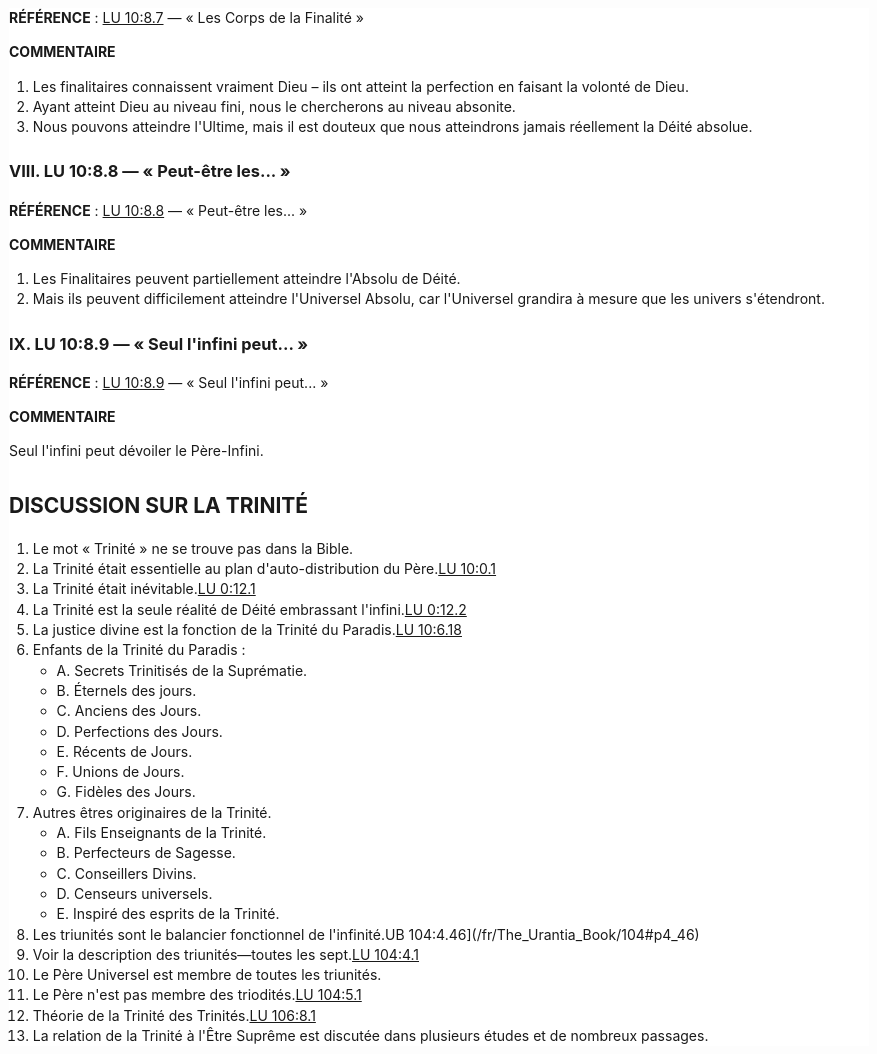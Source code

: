 **RÉFÉRENCE** : <a id="s607_16"></a>[LU 10:8.7](/fr/The_Urantia_Book/10#p8_7) — « Les Corps de la Finalité »

**COMMENTAIRE**

1. Les finalitaires connaissent vraiment Dieu – ils ont atteint la perfection en faisant la volonté de Dieu.
2. Ayant atteint Dieu au niveau fini, nous le chercherons au niveau absonite.
3. Nous pouvons atteindre l'Ultime, mais il est douteux que nous atteindrons jamais réellement la Déité absolue.

### VIII. LU 10:8.8 — « Peut-être les... »

**RÉFÉRENCE** : <a id="s617_16"></a>[LU 10:8.8](/fr/The_Urantia_Book/10#p8_8) — « Peut-être les... »

**COMMENTAIRE**

1. Les Finalitaires peuvent partiellement atteindre l'Absolu de Déité.
2. Mais ils peuvent difficilement atteindre l'Universel Absolu, car l'Universel grandira à mesure que les univers s'étendront.

### IX. LU 10:8.9 — « Seul l'infini peut... »

**RÉFÉRENCE** : <a id="s626_16"></a>[LU 10:8.9](/fr/The_Urantia_Book/10#p8_9) — « Seul l'infini peut... »

**COMMENTAIRE**

Seul l'infini peut dévoiler le Père-Infini.

## DISCUSSION SUR LA TRINITÉ

1. Le mot « Trinité » ne se trouve pas dans la Bible.
2. La Trinité était essentielle au plan d'auto-distribution du Père.<a id="s635_68"></a>[LU 10:0.1](/fr/The_Urantia_Book/10#p0_1)
3. La Trinité était inévitable.<a id="s636_31"></a>[LU 0:12.1](/fr/The_Urantia_Book/0#p12_1)
4. La Trinité est la seule réalité de Déité embrassant l'infini.<a id="s637_64"></a>[LU 0:12.2](/fr/The_Urantia_Book/0#p12_2)
5. La justice divine est la fonction de la Trinité du Paradis.<a id="s638_62"></a>[LU 10:6.18](/fr/The_Urantia_Book/10#p6_18)
6. Enfants de la Trinité du Paradis :
	- A. Secrets Trinitisés de la Suprématie.
	- B. Éternels des jours.
	- C. Anciens des Jours.
	- D. Perfections des Jours.
	- E. Récents de Jours.
	- F. Unions de Jours.
	- G. Fidèles des Jours.
7. Autres êtres originaires de la Trinité.
	- A. Fils Enseignants de la Trinité.
	- B. Perfecteurs de Sagesse.
	- C. Conseillers Divins.
	- D. Censeurs universels.
	- E. Inspiré des esprits de la Trinité.
8. Les triunités sont le balancier fonctionnel de l'infinité.UB 104:4.46](/fr/The_Urantia_Book/104#p4_46)
9. Voir la description des triunités—toutes les sept.<a id="s654_53"></a>[LU 104:4.1](/fr/The_Urantia_Book/104#p4_1)
10. Le Père Universel est membre de toutes les triunités.
11. Le Père n'est pas membre des triodités.<a id="s656_43"></a>[LU 104:5.1](/fr/The_Urantia_Book/104#p5_1)
12. Théorie de la Trinité des Trinités.<a id="s657_39"></a>[LU 106:8.1](/fr/The_Urantia_Book/106#p8_1)
13. La relation de la Trinité à l'Être Suprême est discutée dans plusieurs études et de nombreux passages.